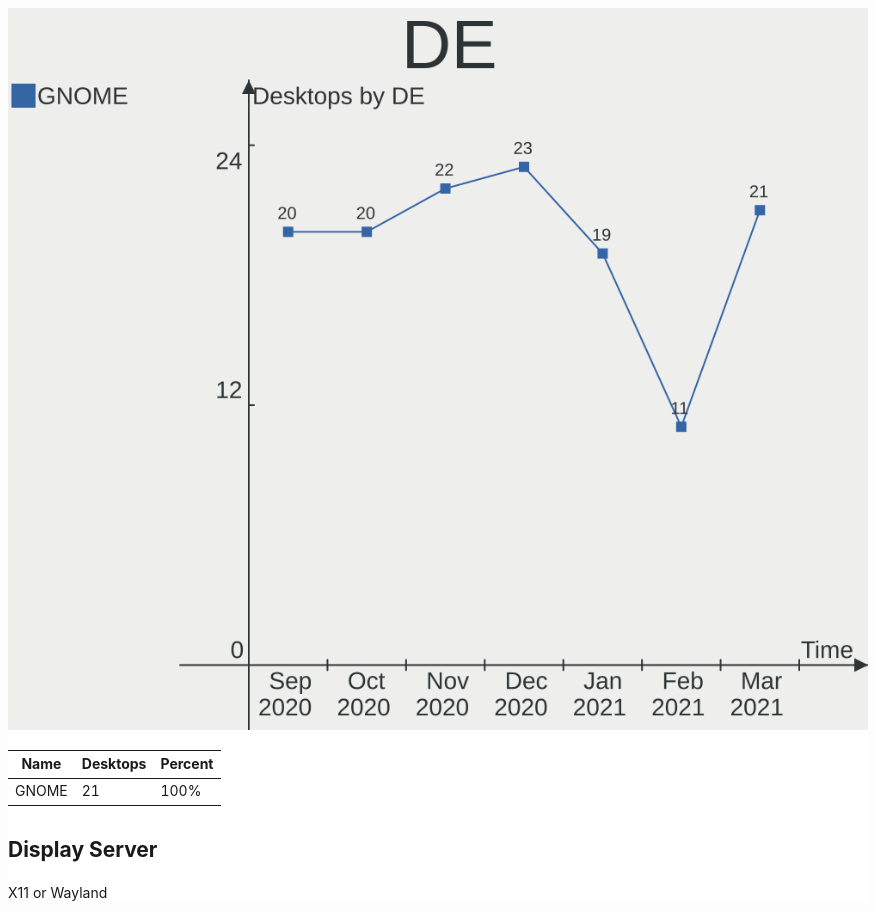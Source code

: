 ![DE](./images/line_chart/os_de.svg)

| Name  | Desktops | Percent |
|-------|----------|---------|
| GNOME | 21       | 100%    |

Display Server
--------------

X11 or Wayland
